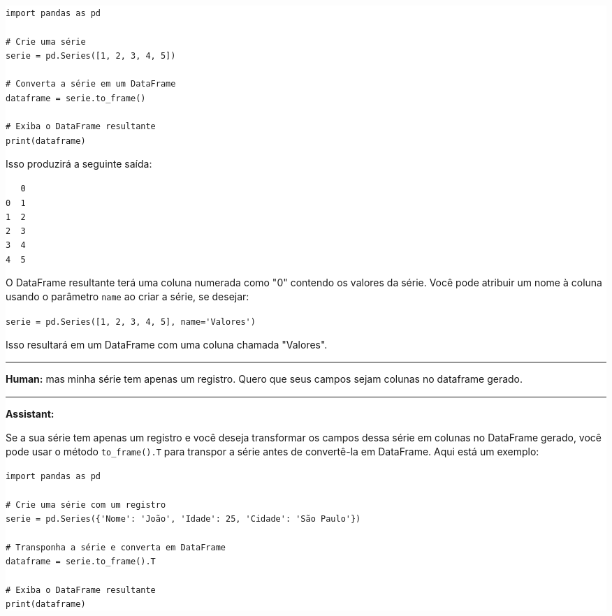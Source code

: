 ```
import pandas as pd

# Crie uma série
serie = pd.Series([1, 2, 3, 4, 5])

# Converta a série em um DataFrame
dataframe = serie.to_frame()

# Exiba o DataFrame resultante
print(dataframe)

```

Isso produzirá a seguinte saída:

```
   0
0  1
1  2
2  3
3  4
4  5

```

O DataFrame resultante terá uma coluna numerada como "0" contendo os valores da série. Você pode atribuir um nome à coluna usando o parâmetro `name` ao criar a série, se desejar:

```
serie = pd.Series([1, 2, 3, 4, 5], name='Valores')

```

Isso resultará em um DataFrame com uma coluna chamada "Valores".


***

**Human:**
mas minha série tem apenas um registro. Quero que seus campos sejam colunas no dataframe gerado.

***

**Assistant:**

Se a sua série tem apenas um registro e você deseja transformar os campos dessa série em colunas no DataFrame gerado, você pode usar o método `to_frame().T` para transpor a série antes de convertê-la em DataFrame. Aqui está um exemplo:

```
import pandas as pd

# Crie uma série com um registro
serie = pd.Series({'Nome': 'João', 'Idade': 25, 'Cidade': 'São Paulo'})

# Transponha a série e converta em DataFrame
dataframe = serie.to_frame().T

# Exiba o DataFrame resultante
print(dataframe)

```

